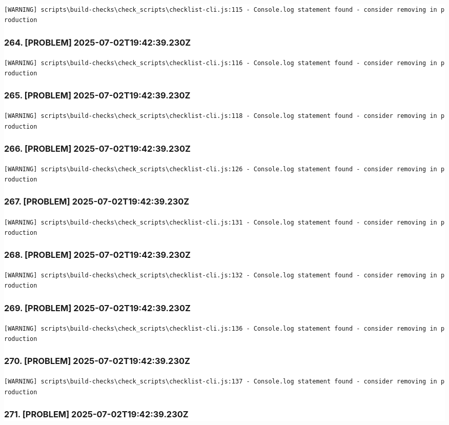 ```
[WARNING] scripts\build-checks\check_scripts\checklist-cli.js:115 - Console.log statement found - consider removing in production
```

### 264. [PROBLEM] 2025-07-02T19:42:39.230Z

```
[WARNING] scripts\build-checks\check_scripts\checklist-cli.js:116 - Console.log statement found - consider removing in production
```

### 265. [PROBLEM] 2025-07-02T19:42:39.230Z

```
[WARNING] scripts\build-checks\check_scripts\checklist-cli.js:118 - Console.log statement found - consider removing in production
```

### 266. [PROBLEM] 2025-07-02T19:42:39.230Z

```
[WARNING] scripts\build-checks\check_scripts\checklist-cli.js:126 - Console.log statement found - consider removing in production
```

### 267. [PROBLEM] 2025-07-02T19:42:39.230Z

```
[WARNING] scripts\build-checks\check_scripts\checklist-cli.js:131 - Console.log statement found - consider removing in production
```

### 268. [PROBLEM] 2025-07-02T19:42:39.230Z

```
[WARNING] scripts\build-checks\check_scripts\checklist-cli.js:132 - Console.log statement found - consider removing in production
```

### 269. [PROBLEM] 2025-07-02T19:42:39.230Z

```
[WARNING] scripts\build-checks\check_scripts\checklist-cli.js:136 - Console.log statement found - consider removing in production
```

### 270. [PROBLEM] 2025-07-02T19:42:39.230Z

```
[WARNING] scripts\build-checks\check_scripts\checklist-cli.js:137 - Console.log statement found - consider removing in production
```

### 271. [PROBLEM] 2025-07-02T19:42:39.230Z
